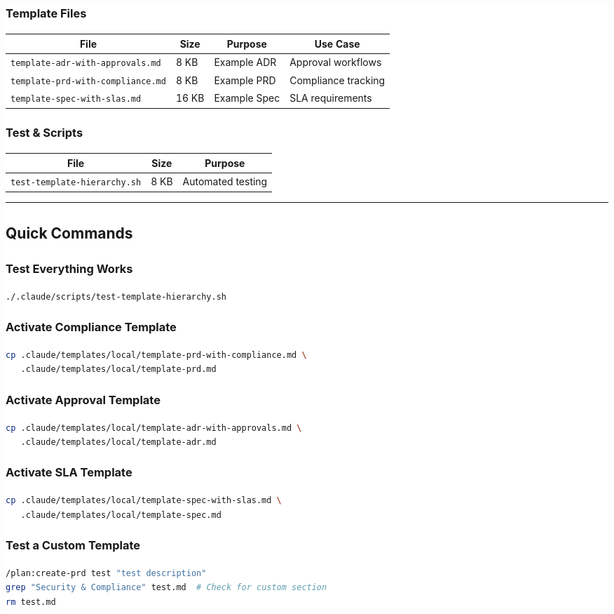 ### Template Files

| File                              | Size  | Purpose      | Use Case            |
| --------------------------------- | ----- | ------------ | ------------------- |
| `template-adr-with-approvals.md`  | 8 KB  | Example ADR  | Approval workflows  |
| `template-prd-with-compliance.md` | 8 KB  | Example PRD  | Compliance tracking |
| `template-spec-with-slas.md`      | 16 KB | Example Spec | SLA requirements    |

### Test & Scripts

| File                         | Size | Purpose           |
| ---------------------------- | ---- | ----------------- |
| `test-template-hierarchy.sh` | 8 KB | Automated testing |

---

## Quick Commands

### Test Everything Works

```bash
./.claude/scripts/test-template-hierarchy.sh
```

### Activate Compliance Template

```bash
cp .claude/templates/local/template-prd-with-compliance.md \
   .claude/templates/local/template-prd.md
```

### Activate Approval Template

```bash
cp .claude/templates/local/template-adr-with-approvals.md \
   .claude/templates/local/template-adr.md
```

### Activate SLA Template

```bash
cp .claude/templates/local/template-spec-with-slas.md \
   .claude/templates/local/template-spec.md
```

### Test a Custom Template

```bash
/plan:create-prd test "test description"
grep "Security & Compliance" test.md  # Check for custom section
rm test.md
```
